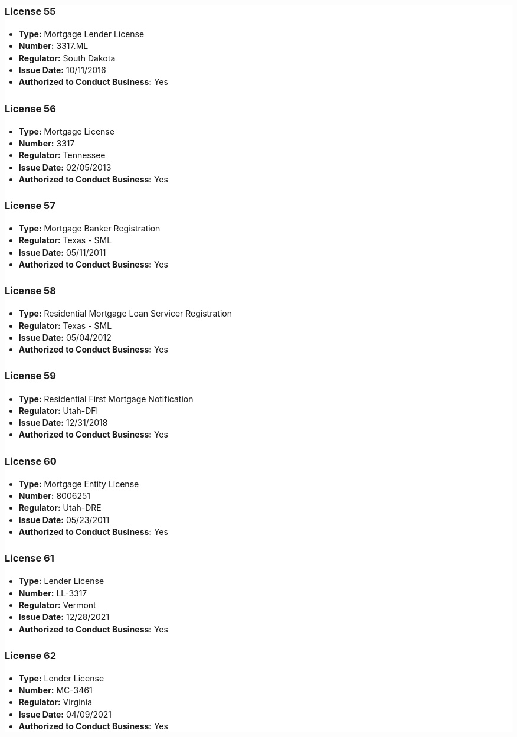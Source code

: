 ### License 55
- **Type:** Mortgage Lender License
- **Number:** 3317.ML
- **Regulator:** South Dakota
- **Issue Date:** 10/11/2016
- **Authorized to Conduct Business:** Yes

### License 56
- **Type:** Mortgage License
- **Number:** 3317
- **Regulator:** Tennessee
- **Issue Date:** 02/05/2013
- **Authorized to Conduct Business:** Yes

### License 57
- **Type:** Mortgage Banker Registration
- **Regulator:** Texas - SML
- **Issue Date:** 05/11/2011
- **Authorized to Conduct Business:** Yes

### License 58
- **Type:** Residential Mortgage Loan Servicer Registration
- **Regulator:** Texas - SML
- **Issue Date:** 05/04/2012
- **Authorized to Conduct Business:** Yes

### License 59
- **Type:** Residential First Mortgage Notification
- **Regulator:** Utah-DFI
- **Issue Date:** 12/31/2018
- **Authorized to Conduct Business:** Yes

### License 60
- **Type:** Mortgage Entity License
- **Number:** 8006251
- **Regulator:** Utah-DRE
- **Issue Date:** 05/23/2011
- **Authorized to Conduct Business:** Yes

### License 61
- **Type:** Lender License
- **Number:** LL-3317
- **Regulator:** Vermont
- **Issue Date:** 12/28/2021
- **Authorized to Conduct Business:** Yes

### License 62
- **Type:** Lender License
- **Number:** MC-3461
- **Regulator:** Virginia
- **Issue Date:** 04/09/2021
- **Authorized to Conduct Business:** Yes
